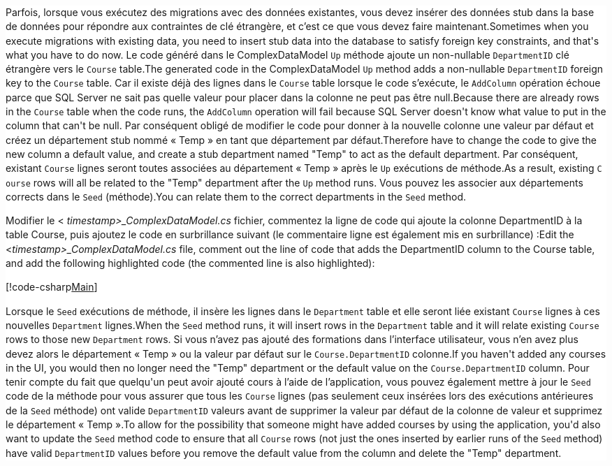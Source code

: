 <span data-ttu-id="a46a7-329">Parfois, lorsque vous exécutez des migrations avec des données existantes, vous devez insérer des données stub dans la base de données pour répondre aux contraintes de clé étrangère, et c’est ce que vous devez faire maintenant.</span><span class="sxs-lookup"><span data-stu-id="a46a7-329">Sometimes when you execute migrations with existing data, you need to insert stub data into the database to satisfy foreign key constraints, and that's what you have to do now.</span></span> <span data-ttu-id="a46a7-330">Le code généré dans le ComplexDataModel `Up` méthode ajoute un non-nullable `DepartmentID` clé étrangère vers le `Course` table.</span><span class="sxs-lookup"><span data-stu-id="a46a7-330">The generated code in the ComplexDataModel `Up` method adds a non-nullable `DepartmentID` foreign key to the `Course` table.</span></span> <span data-ttu-id="a46a7-331">Car il existe déjà des lignes dans le `Course` table lorsque le code s’exécute, le `AddColumn` opération échoue parce que SQL Server ne sait pas quelle valeur pour placer dans la colonne ne peut pas être null.</span><span class="sxs-lookup"><span data-stu-id="a46a7-331">Because there are already rows in the `Course` table when the code runs, the `AddColumn` operation will fail because SQL Server doesn't know what value to put in the column that can't be null.</span></span> <span data-ttu-id="a46a7-332">Par conséquent obligé de modifier le code pour donner à la nouvelle colonne une valeur par défaut et créez un département stub nommé « Temp » en tant que département par défaut.</span><span class="sxs-lookup"><span data-stu-id="a46a7-332">Therefore have to change the code to give the new column a default value, and create a stub department named "Temp" to act as the default department.</span></span> <span data-ttu-id="a46a7-333">Par conséquent, existant `Course` lignes seront toutes associées au département « Temp » après le `Up` exécutions de méthode.</span><span class="sxs-lookup"><span data-stu-id="a46a7-333">As a result, existing `Course` rows will all be related to the "Temp" department after the `Up` method runs.</span></span> <span data-ttu-id="a46a7-334">Vous pouvez les associer aux départements corrects dans le `Seed` (méthode).</span><span class="sxs-lookup"><span data-stu-id="a46a7-334">You can relate them to the correct departments in the `Seed` method.</span></span>

<span data-ttu-id="a46a7-335">Modifier le &lt; *timestamp&gt;\_ComplexDataModel.cs* fichier, commentez la ligne de code qui ajoute la colonne DepartmentID à la table Course, puis ajoutez le code en surbrillance suivant (le commentaire ligne est également mis en surbrillance) :</span><span class="sxs-lookup"><span data-stu-id="a46a7-335">Edit the &lt;*timestamp&gt;\_ComplexDataModel.cs* file, comment out the line of code that adds the DepartmentID column to the Course table, and add the following highlighted code (the commented line is also highlighted):</span></span>

[!code-csharp[Main](creating-a-more-complex-data-model-for-an-asp-net-mvc-application/samples/sample34.cs?highlight=14-18)]

<span data-ttu-id="a46a7-336">Lorsque le `Seed` exécutions de méthode, il insère les lignes dans le `Department` table et elle seront liée existant `Course` lignes à ces nouvelles `Department` lignes.</span><span class="sxs-lookup"><span data-stu-id="a46a7-336">When the `Seed` method runs, it will insert rows in the `Department` table and it will relate existing `Course` rows to those new `Department` rows.</span></span> <span data-ttu-id="a46a7-337">Si vous n’avez pas ajouté des formations dans l’interface utilisateur, vous n’en avez plus devez alors le département « Temp » ou la valeur par défaut sur le `Course.DepartmentID` colonne.</span><span class="sxs-lookup"><span data-stu-id="a46a7-337">If you haven't added any courses in the UI, you would then no longer need the "Temp" department or the default value on the `Course.DepartmentID` column.</span></span> <span data-ttu-id="a46a7-338">Pour tenir compte du fait que quelqu'un peut avoir ajouté cours à l’aide de l’application, vous pouvez également mettre à jour le `Seed` code de la méthode pour vous assurer que tous les `Course` lignes (pas seulement ceux insérées lors des exécutions antérieures de la `Seed` méthode) ont valide `DepartmentID` valeurs avant de supprimer la valeur par défaut de la colonne de valeur et supprimez le département « Temp ».</span><span class="sxs-lookup"><span data-stu-id="a46a7-338">To allow for the possibility that someone might have added courses by using the application, you'd also want to update the `Seed` method code to ensure that all `Course` rows (not just the ones inserted by earlier runs of the `Seed` method) have valid `DepartmentID` values before you remove the default value from the column and delete the "Temp" department.</span></span>
